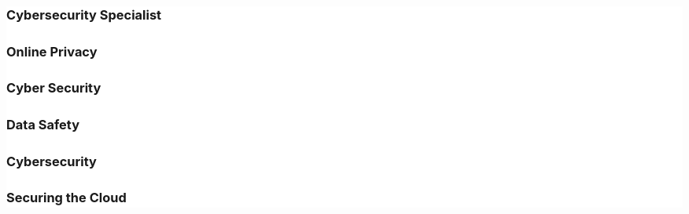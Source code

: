 ### Cybersecurity Specialist

### Online Privacy

### Cyber Security

### Data Safety

### Cybersecurity

### Securing the Cloud

